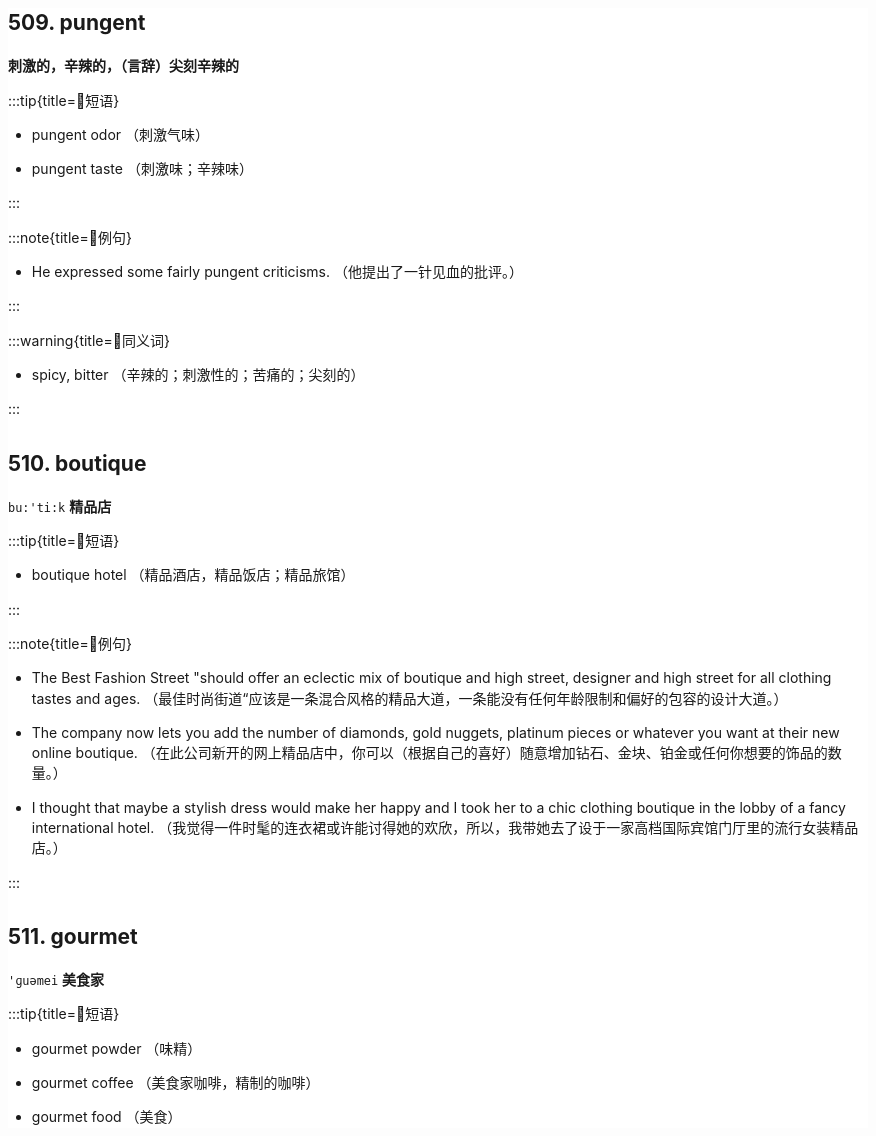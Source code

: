 
## 509. pungent

**刺激的，辛辣的，（言辞）尖刻辛辣的**

:::tip{title=🤩短语}

- pungent odor （刺激气味）

- pungent taste （刺激味；辛辣味）

:::

:::note{title=🎤例句}

- He expressed some fairly pungent criticisms. （他提出了一针见血的批评。）

:::

:::warning{title=🤔同义词}

- spicy, bitter （辛辣的；刺激性的；苦痛的；尖刻的）

:::


## 510. boutique

`bu:'ti:k`  **精品店**

:::tip{title=🤩短语}

- boutique hotel （精品酒店，精品饭店；精品旅馆）

:::

:::note{title=🎤例句}

- The Best Fashion Street "should offer an eclectic mix of boutique and high street, designer and high street for all clothing tastes and ages. （最佳时尚街道“应该是一条混合风格的精品大道，一条能没有任何年龄限制和偏好的包容的设计大道。）

- The company now lets you add the number of diamonds, gold nuggets, platinum pieces or whatever you want at their new online boutique. （在此公司新开的网上精品店中，你可以（根据自己的喜好）随意增加钻石、金块、铂金或任何你想要的饰品的数量。）

- I thought that maybe a stylish dress would make her happy and I took her to a chic clothing boutique in the lobby of a fancy international hotel. （我觉得一件时髦的连衣裙或许能讨得她的欢欣，所以，我带她去了设于一家高档国际宾馆门厅里的流行女装精品店。）

:::

## 511. gourmet

`'ɡuəmei`  **美食家**

:::tip{title=🤩短语}

- gourmet powder （味精）

- gourmet coffee （美食家咖啡，精制的咖啡）

- gourmet food （美食）
